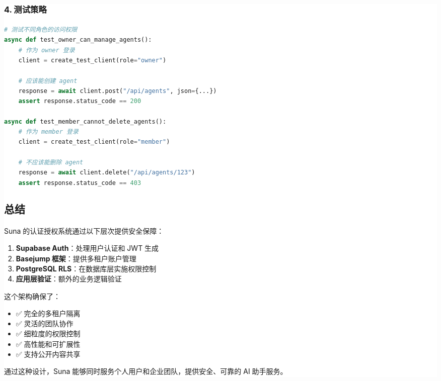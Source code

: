 ### 4. 测试策略

```python
# 测试不同角色的访问权限
async def test_owner_can_manage_agents():
    # 作为 owner 登录
    client = create_test_client(role="owner")
    
    # 应该能创建 agent
    response = await client.post("/api/agents", json={...})
    assert response.status_code == 200

async def test_member_cannot_delete_agents():
    # 作为 member 登录
    client = create_test_client(role="member")
    
    # 不应该能删除 agent
    response = await client.delete("/api/agents/123")
    assert response.status_code == 403
```

## 总结

Suna 的认证授权系统通过以下层次提供安全保障：

1. **Supabase Auth**：处理用户认证和 JWT 生成
2. **Basejump 框架**：提供多租户账户管理
3. **PostgreSQL RLS**：在数据库层实施权限控制
4. **应用层验证**：额外的业务逻辑验证

这个架构确保了：
- ✅ 完全的多租户隔离
- ✅ 灵活的团队协作
- ✅ 细粒度的权限控制
- ✅ 高性能和可扩展性
- ✅ 支持公开内容共享

通过这种设计，Suna 能够同时服务个人用户和企业团队，提供安全、可靠的 AI 助手服务。